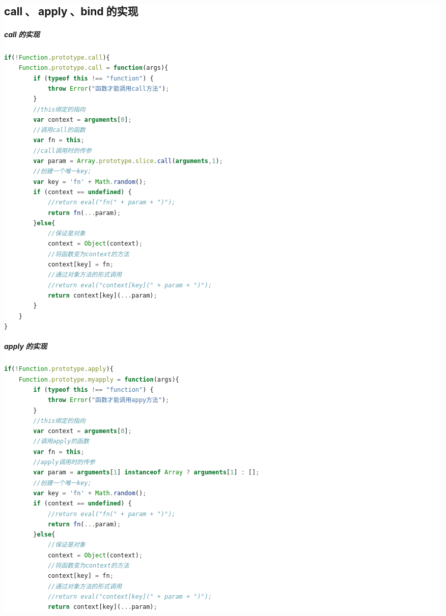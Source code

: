 



## call 、 apply 、bind 的实现

##### call 的实现

```js
if(!Function.prototype.call){
	Function.prototype.call = function(args){
		if (typeof this !== "function") {
			throw Error("函数才能调用call方法");
		}
		//this绑定的指向
		var context = arguments[0];
		//调用call的函数
		var fn = this;
		//call调用时的传参
		var param = Array.prototype.slice.call(arguments,1);
		//创建一个唯一key;
		var key = 'fn' + Math.random();
		if (context == undefined) {
			//return eval("fn(" + param + ")");
			return fn(...param);
		}else{
			//保证是对象
			context = Object(context);
			//将函数变为context的方法
			context[key] = fn;
			//通过对象方法的形式调用
			//return eval("context[key](" + param + ")");
			return context[key](...param);
		}
	}
}
```


##### apply 的实现

```js
if(!Function.prototype.apply){
	Function.prototype.myapply = function(args){
		if (typeof this !== "function") {
			throw Error("函数才能调用appy方法");
		}
		//this绑定的指向
		var context = arguments[0];
		//调用apply的函数
		var fn = this;
		//apply调用时的传参
		var param = arguments[1] instanceof Array ? arguments[1] : [];
		//创建一个唯一key;
		var key = 'fn' + Math.random();
		if (context == undefined) {
			//return eval("fn(" + param + ")");
			return fn(...param);
		}else{
			//保证是对象
			context = Object(context);
			//将函数变为context的方法
			context[key] = fn;
			//通过对象方法的形式调用
			//return eval("context[key](" + param + ")");
			return context[key](...param);
```
